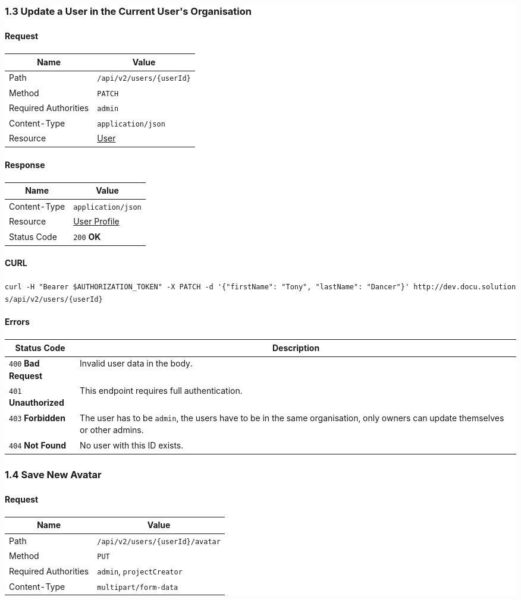 ### 1.3 Update a User in the Current User's Organisation

#### Request
| Name | Value |
| ---- | ----- |
| Path | `/api/v2/users/{userId}` |
| Method | `PATCH` |
| Required Authorities | `admin` |
| Content-Type | `application/json` |
| Resource | [User](resources.md#2-user) |

#### Response
| Name | Value |
| ---- | ----- |
| Content-Type | `application/json` |
| Resource | [User Profile](resources.md#2-user) |
| Status Code | `200` **OK** |

#### CURL
`curl -H "Bearer $AUTHORIZATION_TOKEN" -X PATCH -d '{"firstName": "Tony", "lastName": "Dancer"}' http://dev.docu.solutions/api/v2/users/{userId}`

#### Errors
| Status Code | Description |
| ----------- | ----------- |
| `400` **Bad Request** | Invalid user data in the body. |
| `401` **Unauthorized** | This endpoint requires full authentication. |
| `403` **Forbidden** | The user has to be `admin`, the users have to be in the same organisation, only owners can update themselves or other admins. |
| `404` **Not Found** | No user with this ID exists. |

### 1.4 Save New Avatar

#### Request
| Name | Value |
| ---- | ----- |
| Path | `/api/v2/users/{userId}/avatar` |
| Method | `PUT` |
| Required Authorities | `admin`, `projectCreator` |
| Content-Type | `multipart/form-data` |
